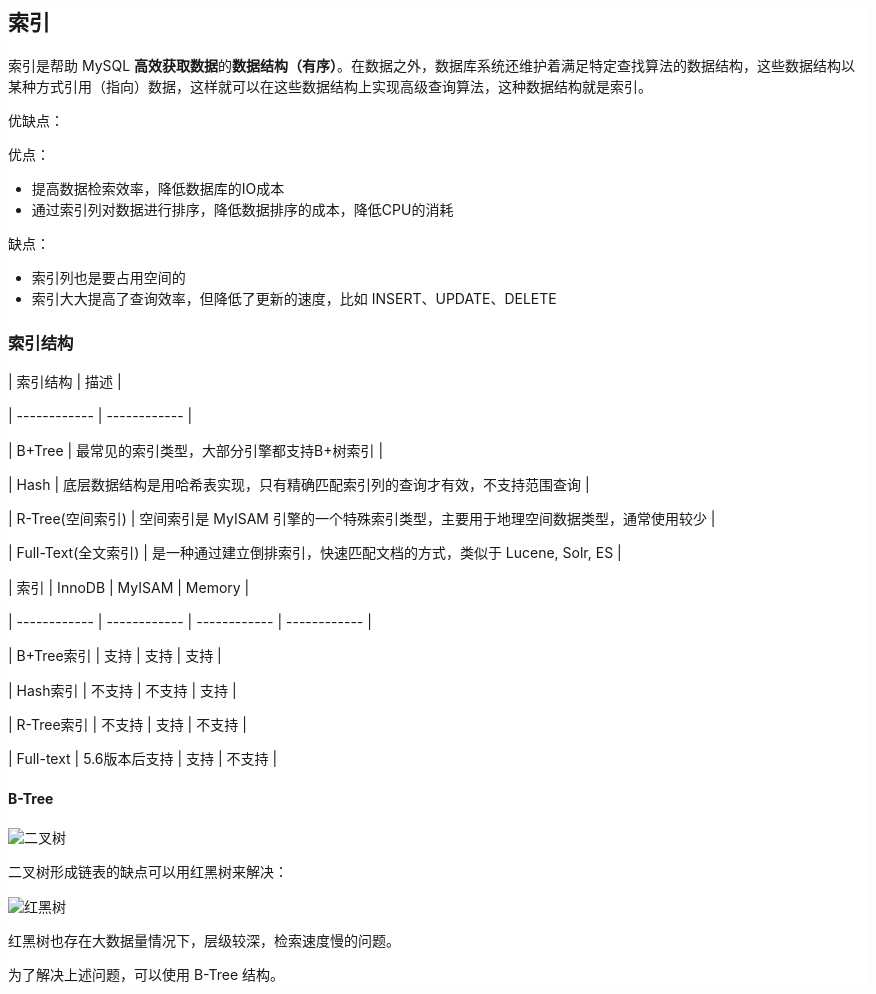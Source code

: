 ## 索引

索引是帮助 MySQL **高效获取数据**的**数据结构（有序）**。在数据之外，数据库系统还维护着满足特定查找算法的数据结构，这些数据结构以某种方式引用（指向）数据，这样就可以在这些数据结构上实现高级查询算法，这种数据结构就是索引。

优缺点：

优点：

- 提高数据检索效率，降低数据库的IO成本
- 通过索引列对数据进行排序，降低数据排序的成本，降低CPU的消耗

缺点：

- 索引列也是要占用空间的
- 索引大大提高了查询效率，但降低了更新的速度，比如 INSERT、UPDATE、DELETE

### 索引结构

| 索引结构  | 描述  |

| ------------ | ------------ |

| B+Tree  | 最常见的索引类型，大部分引擎都支持B+树索引  |

| Hash  | 底层数据结构是用哈希表实现，只有精确匹配索引列的查询才有效，不支持范围查询  |

| R-Tree(空间索引)  | 空间索引是 MyISAM 引擎的一个特殊索引类型，主要用于地理空间数据类型，通常使用较少  |

| Full-Text(全文索引)  | 是一种通过建立倒排索引，快速匹配文档的方式，类似于 Lucene, Solr, ES  |

| 索引  | InnoDB  | MyISAM  | Memory  |

| ------------ | ------------ | ------------ | ------------ |

| B+Tree索引  | 支持  | 支持  | 支持  |

| Hash索引  | 不支持  | 不支持  | 支持  |

| R-Tree索引  | 不支持  | 支持  | 不支持  |

| Full-text  | 5.6版本后支持  | 支持  | 不支持  |

#### B-Tree

![二叉树](https://dhc.pythonanywhere.com/media/editor/二叉树_20220316153214227108.png "二叉树")

二叉树形成链表的缺点可以用红黑树来解决：

![红黑树](https://dhc.pythonanywhere.com/media/editor/红黑树_20220316163142686602.png "红黑树")

红黑树也存在大数据量情况下，层级较深，检索速度慢的问题。

为了解决上述问题，可以使用 B-Tree 结构。
